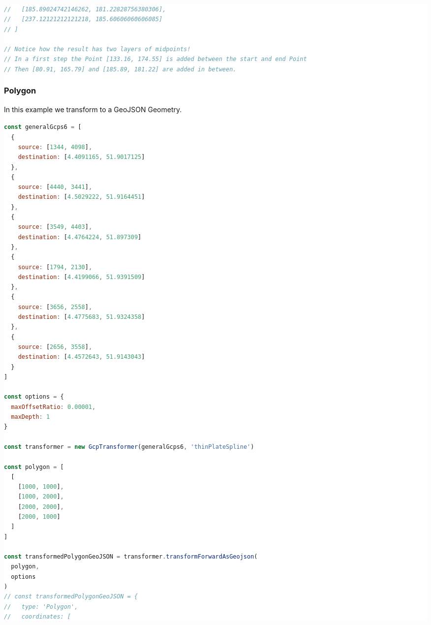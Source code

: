```js
//   [185.89024742146262, 181.22828756380306],
//   [237.12121212121218, 185.60606060606085]
// ]

// Notice how the result has two layers of midpoints!
// In a first step the Point [133.16, 174.55] is added between the start and end Point
// Then [80.91, 165.79] and [185.89, 181.22] are added in between.
```

### Polygon

In this example we transform to a GeoJSON Geometry.

```js
const generalGcps6 = [
  {
    source: [1344, 4098],
    destination: [4.4091165, 51.9017125]
  },
  {
    source: [4440, 3441],
    destination: [4.5029222, 51.9164451]
  },
  {
    source: [3549, 4403],
    destination: [4.4764224, 51.897309]
  },
  {
    source: [1794, 2130],
    destination: [4.4199066, 51.9391509]
  },
  {
    source: [3656, 2558],
    destination: [4.4775683, 51.9324358]
  },
  {
    source: [2656, 3558],
    destination: [4.4572643, 51.9143043]
  }
]

const options = {
  maxOffsetRatio: 0.00001,
  maxDepth: 1
}

const transformer = new GcpTransformer(generalGcps6, 'thinPlateSpline')

const polygon = [
  [
    [1000, 1000],
    [1000, 2000],
    [2000, 2000],
    [2000, 1000]
  ]
]

const transformedPolygonGeoJSON = transformer.transformForwardAsGeojson(
  polygon,
  options
)
// const transformedPolygonGeoJSON = {
//   type: 'Polygon',
//   coordinates: [
```